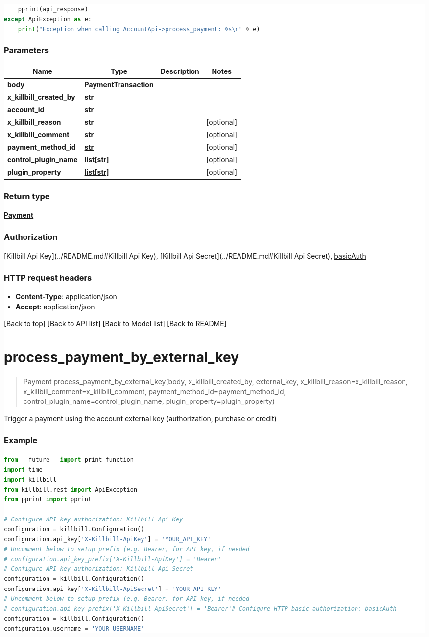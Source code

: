 ```python
    pprint(api_response)
except ApiException as e:
    print("Exception when calling AccountApi->process_payment: %s\n" % e)
```

### Parameters

Name | Type | Description  | Notes
------------- | ------------- | ------------- | -------------
 **body** | [**PaymentTransaction**](PaymentTransaction.md)|  | 
 **x_killbill_created_by** | **str**|  | 
 **account_id** | [**str**](.md)|  | 
 **x_killbill_reason** | **str**|  | [optional] 
 **x_killbill_comment** | **str**|  | [optional] 
 **payment_method_id** | [**str**](.md)|  | [optional] 
 **control_plugin_name** | [**list[str]**](str.md)|  | [optional] 
 **plugin_property** | [**list[str]**](str.md)|  | [optional] 

### Return type

[**Payment**](Payment.md)

### Authorization

[Killbill Api Key](../README.md#Killbill Api Key), [Killbill Api Secret](../README.md#Killbill Api Secret), [basicAuth](../README.md#basicAuth)

### HTTP request headers

 - **Content-Type**: application/json
 - **Accept**: application/json

[[Back to top]](#) [[Back to API list]](../README.md#documentation-for-api-endpoints) [[Back to Model list]](../README.md#documentation-for-models) [[Back to README]](../README.md)

# **process_payment_by_external_key**
> Payment process_payment_by_external_key(body, x_killbill_created_by, external_key, x_killbill_reason=x_killbill_reason, x_killbill_comment=x_killbill_comment, payment_method_id=payment_method_id, control_plugin_name=control_plugin_name, plugin_property=plugin_property)

Trigger a payment using the account external key (authorization, purchase or credit)

### Example
```python
from __future__ import print_function
import time
import killbill
from killbill.rest import ApiException
from pprint import pprint

# Configure API key authorization: Killbill Api Key
configuration = killbill.Configuration()
configuration.api_key['X-Killbill-ApiKey'] = 'YOUR_API_KEY'
# Uncomment below to setup prefix (e.g. Bearer) for API key, if needed
# configuration.api_key_prefix['X-Killbill-ApiKey'] = 'Bearer'
# Configure API key authorization: Killbill Api Secret
configuration = killbill.Configuration()
configuration.api_key['X-Killbill-ApiSecret'] = 'YOUR_API_KEY'
# Uncomment below to setup prefix (e.g. Bearer) for API key, if needed
# configuration.api_key_prefix['X-Killbill-ApiSecret'] = 'Bearer'# Configure HTTP basic authorization: basicAuth
configuration = killbill.Configuration()
configuration.username = 'YOUR_USERNAME'
```